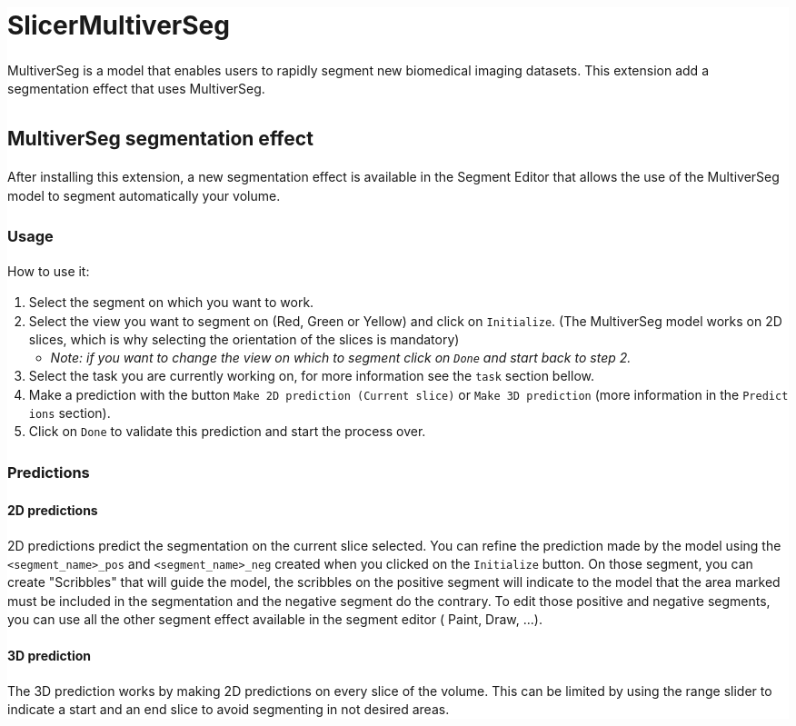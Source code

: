 # SlicerMultiverSeg

MultiverSeg is a model that enables users to rapidly segment new biomedical imaging datasets. This extension add a
segmentation effect that uses MultiverSeg.

## MultiverSeg segmentation effect

After installing this extension, a new segmentation effect is available in the Segment Editor that allows the use of the
MultiverSeg model to segment automatically your volume.

### Usage

How to use it:

1. Select the segment on which you want to work.
2. Select the view you want to segment on (Red, Green or Yellow) and click on `Initialize`. (The MultiverSeg model works
   on 2D slices, which is why selecting the orientation of the slices is mandatory)
    - _Note: if you want to change the view on which to segment click on `Done` and start back to step 2._
3. Select the task you are currently working on, for more information see the `task` section bellow.
4. Make a prediction with the button `Make 2D prediction (Current slice)` or `Make 3D prediction` (more information in
   the `Predictions` section).
5. Click on `Done` to validate this prediction and start the process over.

### Predictions

#### 2D predictions

2D predictions predict the segmentation on the current slice selected. You can refine the prediction made by the model
using the `<segment_name>_pos` and `<segment_name>_neg` created when you clicked on the `Initialize` button.
On those segment, you can create "Scribbles" that will guide the model, the scribbles on the positive segment will
indicate to the model that the area marked must be included in the segmentation and the negative segment do the
contrary.
To edit those positive and negative segments, you can use all the other segment effect available in the segment editor (
Paint, Draw, ...).

#### 3D prediction

The 3D prediction works by making 2D predictions on every slice of the volume.
This can be limited by using the range slider to indicate a start and an end slice to avoid segmenting in not desired
areas.
